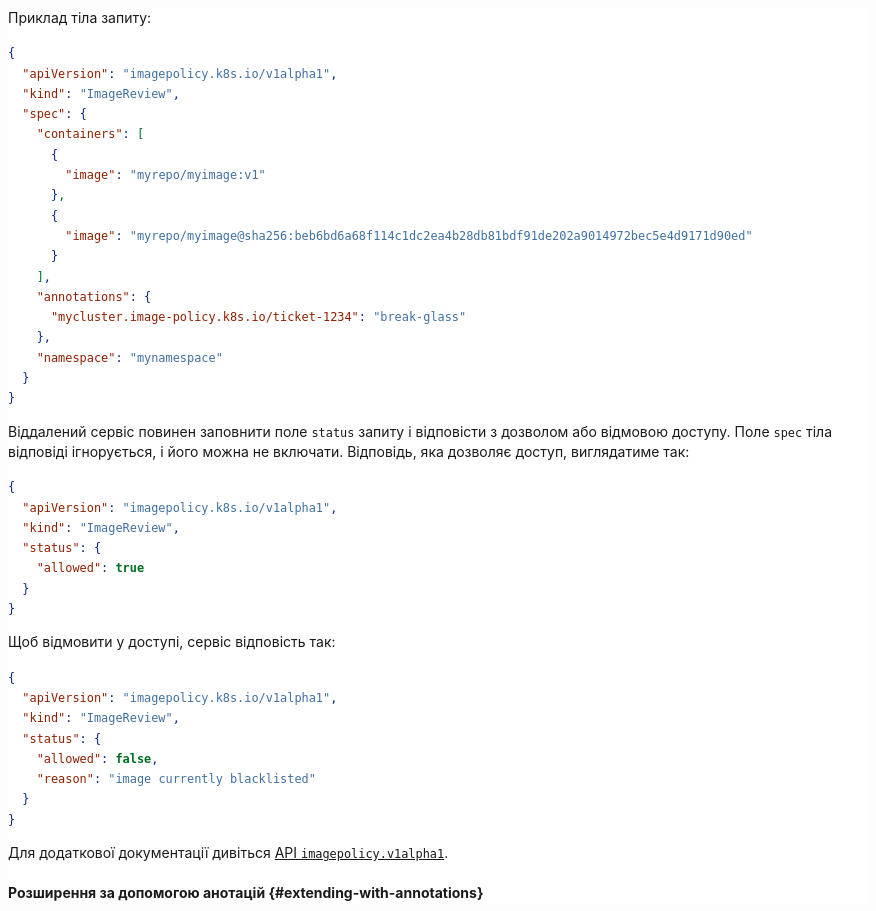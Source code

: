 Приклад тіла запиту:

```json
{
  "apiVersion": "imagepolicy.k8s.io/v1alpha1",
  "kind": "ImageReview",
  "spec": {
    "containers": [
      {
        "image": "myrepo/myimage:v1"
      },
      {
        "image": "myrepo/myimage@sha256:beb6bd6a68f114c1dc2ea4b28db81bdf91de202a9014972bec5e4d9171d90ed"
      }
    ],
    "annotations": {
      "mycluster.image-policy.k8s.io/ticket-1234": "break-glass"
    },
    "namespace": "mynamespace"
  }
}
```

Віддалений сервіс повинен заповнити поле `status` запиту і відповісти з дозволом або відмовою доступу. Поле `spec` тіла відповіді ігнорується, і його можна не включати. Відповідь, яка дозволяє доступ, виглядатиме так:

```json
{
  "apiVersion": "imagepolicy.k8s.io/v1alpha1",
  "kind": "ImageReview",
  "status": {
    "allowed": true
  }
}
```

Щоб відмовити у доступі, сервіс відповість так:

```json
{
  "apiVersion": "imagepolicy.k8s.io/v1alpha1",
  "kind": "ImageReview",
  "status": {
    "allowed": false,
    "reason": "image currently blacklisted"
  }
}
```

Для додаткової документації дивіться [API `imagepolicy.v1alpha1`](/docs/reference/config-api/imagepolicy.v1alpha1/).

#### Розширення за допомогою анотацій {#extending-with-annotations}
